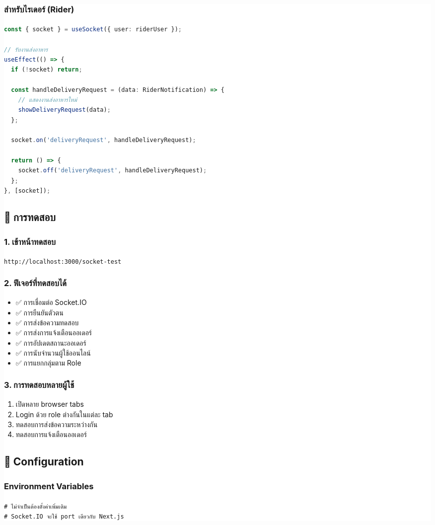 ### สำหรับไรเดอร์ (Rider)
```typescript
const { socket } = useSocket({ user: riderUser });

// รับงานส่งอาหาร
useEffect(() => {
  if (!socket) return;

  const handleDeliveryRequest = (data: RiderNotification) => {
    // แสดงงานส่งอาหารใหม่
    showDeliveryRequest(data);
  };

  socket.on('deliveryRequest', handleDeliveryRequest);
  
  return () => {
    socket.off('deliveryRequest', handleDeliveryRequest);
  };
}, [socket]);
```

## 🧪 การทดสอบ

### 1. เข้าหน้าทดสอบ
```
http://localhost:3000/socket-test
```

### 2. ฟีเจอร์ที่ทดสอบได้
- ✅ การเชื่อมต่อ Socket.IO
- ✅ การยืนยันตัวตน
- ✅ การส่งข้อความทดสอบ
- ✅ การส่งการแจ้งเตือนออเดอร์
- ✅ การอัปเดตสถานะออเดอร์
- ✅ การนับจำนวนผู้ใช้ออนไลน์
- ✅ การแยกกลุ่มตาม Role

### 3. การทดสอบหลายผู้ใช้
1. เปิดหลาย browser tabs
2. Login ด้วย role ต่างกันในแต่ละ tab
3. ทดสอบการส่งข้อความระหว่างกัน
4. ทดสอบการแจ้งเตือนออเดอร์

## 🔧 Configuration

### Environment Variables
```env
# ไม่จำเป็นต้องตั้งค่าเพิ่มเติม
# Socket.IO จะใช้ port เดียวกับ Next.js
```
